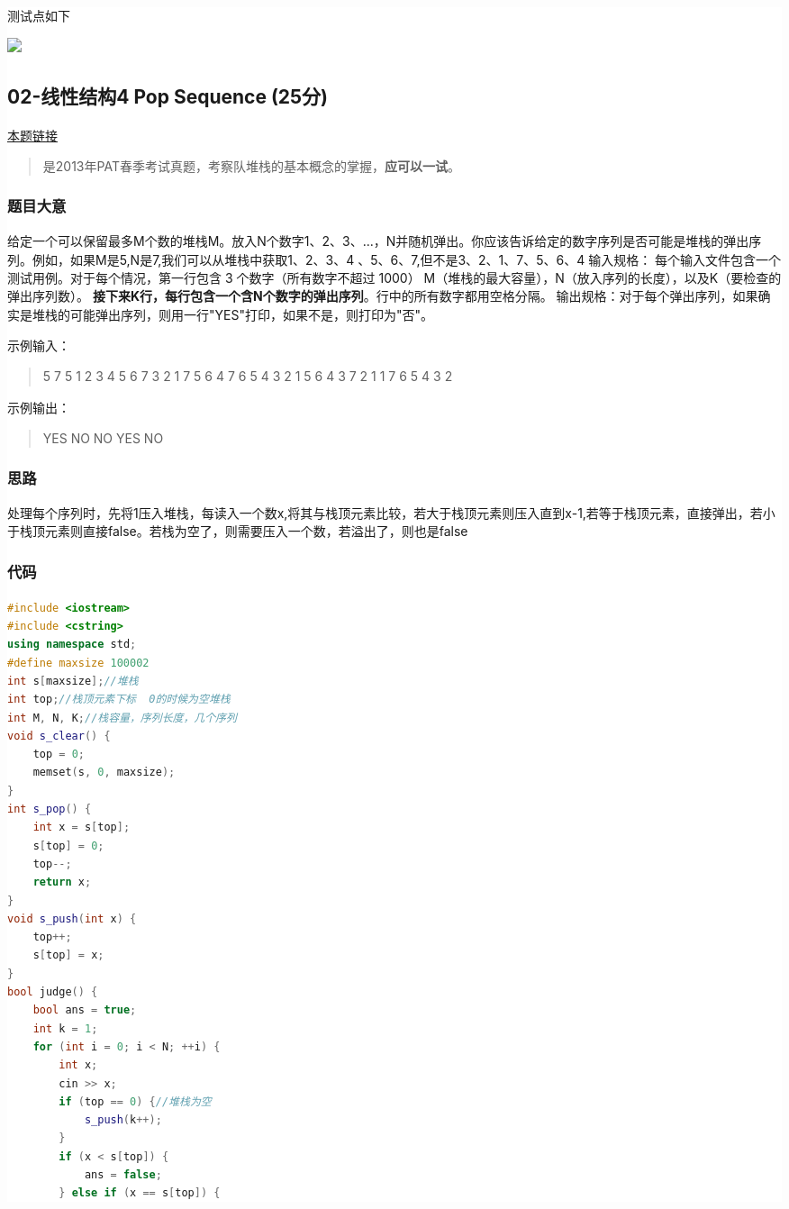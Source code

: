 测试点如下&#x20;

![](https://img-blog.csdnimg.cn/20200705001657198.png?x-oss-process=image/watermark,type\_ZmFuZ3poZW5naGVpdGk,shadow\_10,text\_aHR0cHM6Ly9ibG9nLmNzZG4ubmV0L3FxXzQ1ODkwNTMz,size\_16,color\_FFFFFF,t\_70)

## 02-线性结构4 Pop Sequence (25分)

[本题链接](https://pintia.cn/problem-sets/1268384564738605056/problems/1271415149946912771)

> 是2013年PAT春季考试真题，考察队堆栈的基本概念的掌握，**应可以一试**。

### 题目大意

给定一个可以保留最多M个数的堆栈M。放入N个数字1、2、3、...，N并随机弹出。你应该告诉给定的数字序列是否可能是堆栈的弹出序列。例如，如果M是5,N是7,我们可以从堆栈中获取1、2、3、4 、5、6、7,但不是3、2、1、7、5、6、4 输入规格： 每个输入文件包含一个测试用例。对于每个情况，第一行包含 3 个数字（所有数字不超过 1000） M（堆栈的最大容量），N（放入序列的长度），以及K（要检查的弹出序列数）。 **接下来K行，每行包含一个含N个数字的弹出序列**。行中的所有数字都用空格分隔。 输出规格：对于每个弹出序列，如果确实是堆栈的可能弹出序列，则用一行"YES"打印，如果不是，则打印为"否"。

示例输入：

> 5 7 5 1 2 3 4 5 6 7 3 2 1 7 5 6 4 7 6 5 4 3 2 1 5 6 4 3 7 2 1 1 7 6 5 4 3 2

示例输出：

> YES NO NO YES NO

### 思路

处理每个序列时，先将1压入堆栈，每读入一个数x,将其与栈顶元素比较，若大于栈顶元素则压入直到x-1,若等于栈顶元素，直接弹出，若小于栈顶元素则直接false。若栈为空了，则需要压入一个数，若溢出了，则也是false

### 代码

```cpp
#include <iostream>
#include <cstring>
using namespace std;
#define maxsize 100002
int s[maxsize];//堆栈 
int top;//栈顶元素下标  0的时候为空堆栈
int M, N, K;//栈容量，序列长度，几个序列
void s_clear() {
    top = 0;
    memset(s, 0, maxsize);
}
int s_pop() {
    int x = s[top];
    s[top] = 0;
    top--;
    return x;
}
void s_push(int x) {
    top++;
    s[top] = x;
}
bool judge() {
    bool ans = true;
    int k = 1;
    for (int i = 0; i < N; ++i) {
        int x;
        cin >> x;
        if (top == 0) {//堆栈为空
            s_push(k++);
        }
        if (x < s[top]) {
            ans = false;
        } else if (x == s[top]) {
```